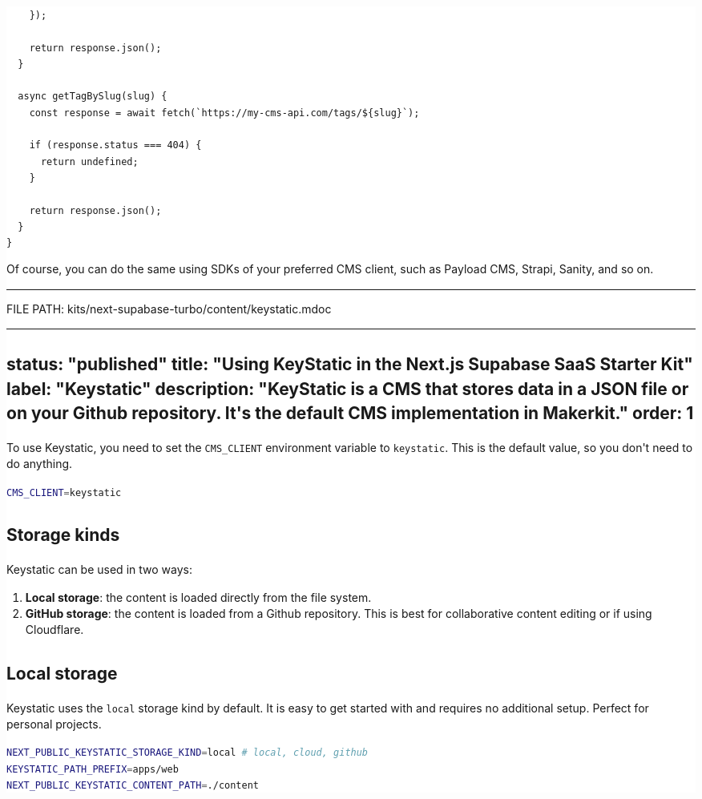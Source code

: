 ```tsx
    });

    return response.json();
  }

  async getTagBySlug(slug) {
    const response = await fetch(`https://my-cms-api.com/tags/${slug}`);

    if (response.status === 404) {
      return undefined;
    }

    return response.json();
  }
}
```

Of course, you can do the same using SDKs of your preferred CMS client, such as Payload CMS, Strapi, Sanity, and so on.


-----------------
FILE PATH: kits/next-supabase-turbo/content/keystatic.mdoc

---
status: "published"
title: "Using KeyStatic in the Next.js Supabase SaaS Starter Kit"
label: "Keystatic"
description: "KeyStatic is a CMS that stores data in a JSON file or on your Github repository. It's the default CMS implementation in Makerkit."
order: 1
---

To use Keystatic, you need to set the `CMS_CLIENT` environment variable to `keystatic`. This is the default value, so you don't need to do anything.

```bash
CMS_CLIENT=keystatic
```

## Storage kinds
Keystatic can be used in two ways:

1. **Local storage**: the content is loaded directly from the file system.
2. **GitHub storage**: the content is loaded from a Github repository. This is best for collaborative content editing or if using Cloudflare.

## Local storage

Keystatic uses the `local` storage kind by default. It is easy to get started with and requires no additional setup. Perfect for personal projects.

```bash
NEXT_PUBLIC_KEYSTATIC_STORAGE_KIND=local # local, cloud, github
KEYSTATIC_PATH_PREFIX=apps/web
NEXT_PUBLIC_KEYSTATIC_CONTENT_PATH=./content
```
